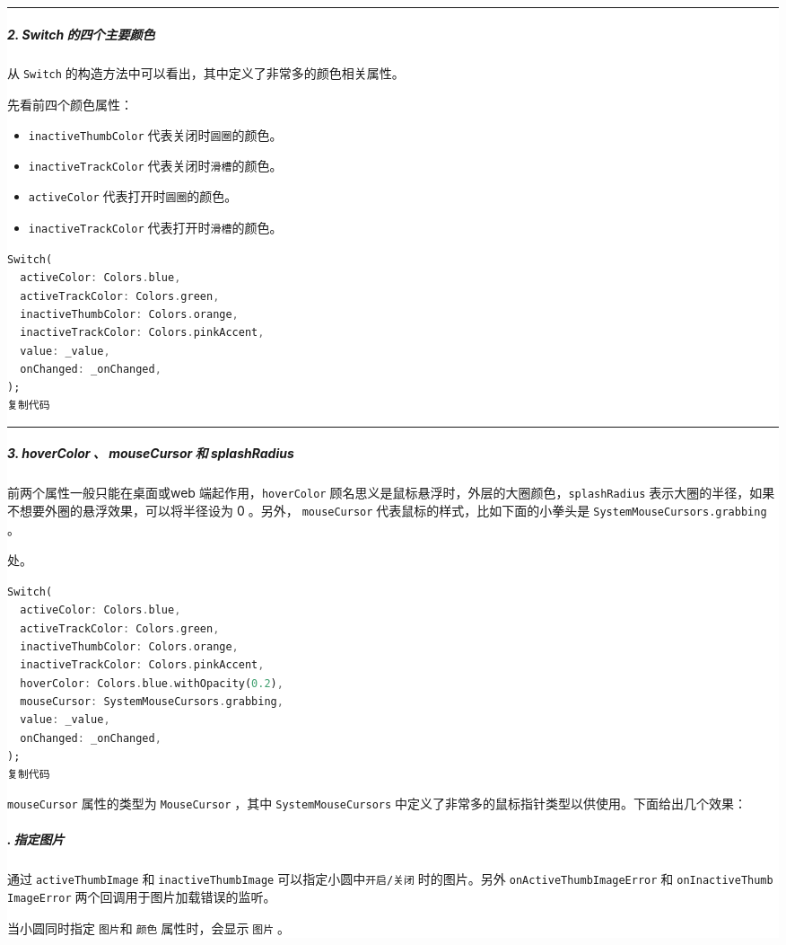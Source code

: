 ------

##### 2.  Switch 的四个主要颜色

从 `Switch` 的构造方法中可以看出，其中定义了非常多的颜色相关属性。

先看前四个颜色属性：

- `inactiveThumbColor` 代表关闭时`圆圈`的颜色。
- `inactiveTrackColor` 代表关闭时`滑槽`的颜色。

- `activeColor` 代表打开时`圆圈`的颜色。
- `inactiveTrackColor` 代表打开时`滑槽`的颜色。

```dart
Switch(
  activeColor: Colors.blue,
  activeTrackColor: Colors.green,
  inactiveThumbColor: Colors.orange,
  inactiveTrackColor: Colors.pinkAccent,
  value: _value,
  onChanged: _onChanged,
);
复制代码
```

------

##### 3.  hoverColor 、 mouseCursor 和 splashRadius

前两个属性一般只能在桌面或web 端起作用，`hoverColor` 顾名思义是鼠标悬浮时，外层的大圈颜色，`splashRadius` 表示大圈的半径，如果不想要外圈的悬浮效果，可以将半径设为 0 。另外， `mouseCursor` 代表鼠标的样式，比如下面的小拳头是 `SystemMouseCursors.grabbing` 。

处。

```dart
Switch(
  activeColor: Colors.blue,
  activeTrackColor: Colors.green,
  inactiveThumbColor: Colors.orange,
  inactiveTrackColor: Colors.pinkAccent,
  hoverColor: Colors.blue.withOpacity(0.2),
  mouseCursor: SystemMouseCursors.grabbing,
  value: _value,
  onChanged: _onChanged,
);
复制代码
```

`mouseCursor` 属性的类型为 `MouseCursor` ，其中 `SystemMouseCursors` 中定义了非常多的鼠标指针类型以供使用。下面给出几个效果：

##### . 指定图片

通过 `activeThumbImage` 和 `inactiveThumbImage` 可以指定小圆中`开启/关闭` 时的图片。另外 `onActiveThumbImageError` 和 `onInactiveThumbImageError` 两个回调用于图片加载错误的监听。

当小圆同时指定 `图片`和 `颜色` 属性时，会显示  `图片` 。
